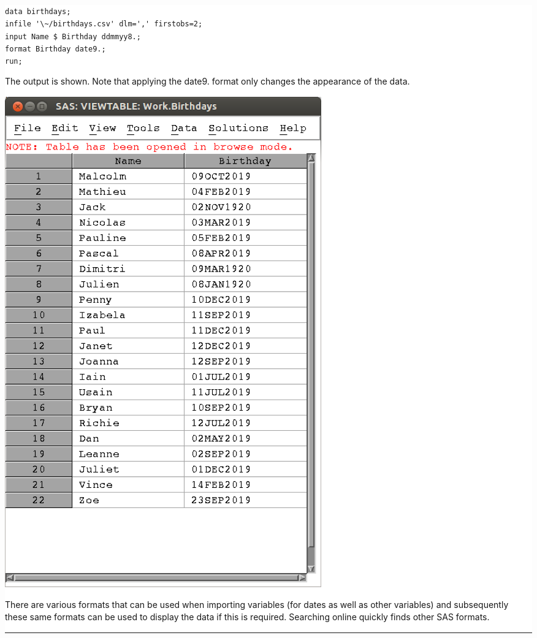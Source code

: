     data birthdays;
    infile '\~/birthdays.csv' dlm=',' firstobs=2;
    input Name $ Birthday ddmmyy8.;
    format Birthday date9.;
    run;

The output is shown. Note that applying the date9. format only changes the appearance of the data.

![The birthdays data set import using the infile statement.](images/image51.png)

There are various formats that can be used when importing variables (for dates as well as other variables) and subsequently these same formats can be used to display the data if this is required. Searching online quickly finds other SAS formats.

---